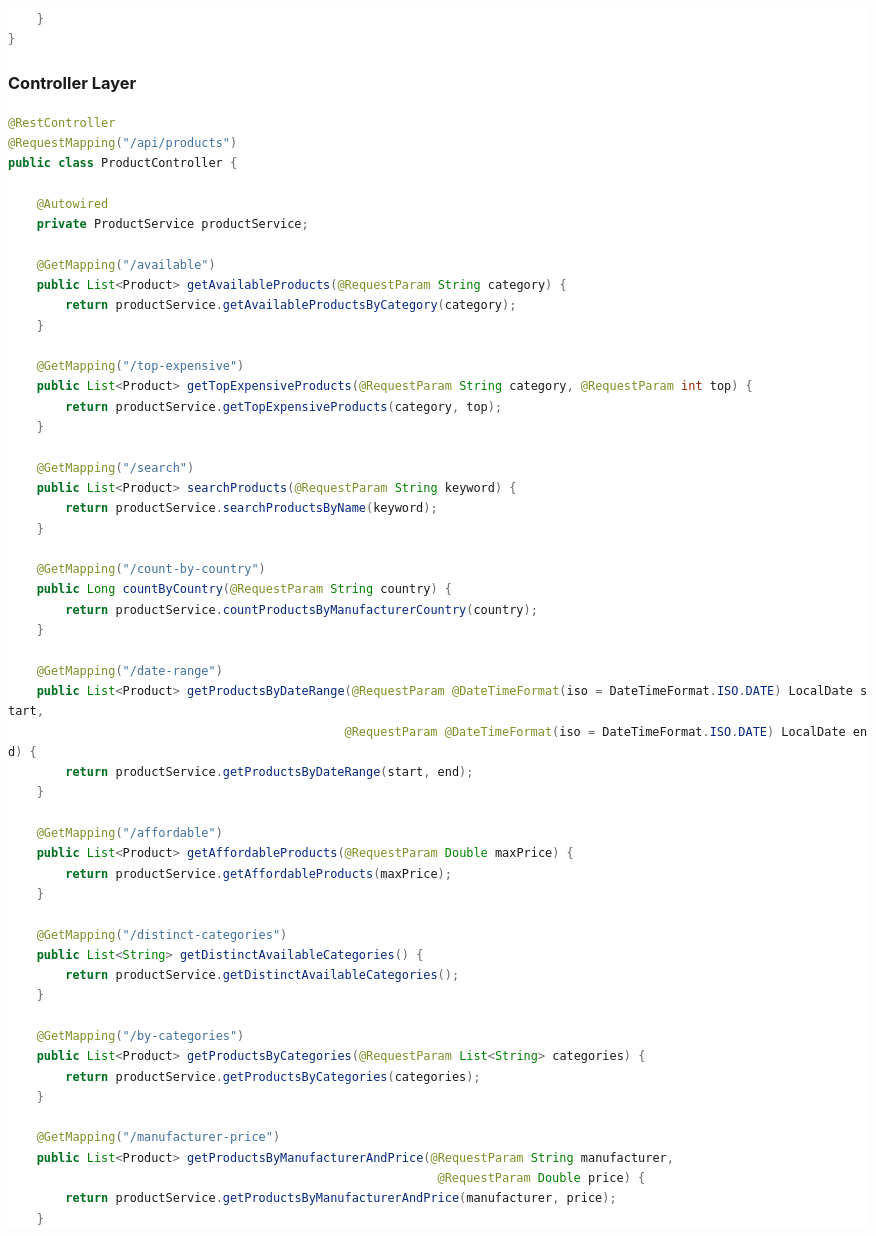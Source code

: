 ```java
    }
}
```

### Controller Layer

```java
@RestController
@RequestMapping("/api/products")
public class ProductController {

    @Autowired
    private ProductService productService;

    @GetMapping("/available")
    public List<Product> getAvailableProducts(@RequestParam String category) {
        return productService.getAvailableProductsByCategory(category);
    }

    @GetMapping("/top-expensive")
    public List<Product> getTopExpensiveProducts(@RequestParam String category, @RequestParam int top) {
        return productService.getTopExpensiveProducts(category, top);
    }

    @GetMapping("/search")
    public List<Product> searchProducts(@RequestParam String keyword) {
        return productService.searchProductsByName(keyword);
    }

    @GetMapping("/count-by-country")
    public Long countByCountry(@RequestParam String country) {
        return productService.countProductsByManufacturerCountry(country);
    }

    @GetMapping("/date-range")
    public List<Product> getProductsByDateRange(@RequestParam @DateTimeFormat(iso = DateTimeFormat.ISO.DATE) LocalDate start,
                                               @RequestParam @DateTimeFormat(iso = DateTimeFormat.ISO.DATE) LocalDate end) {
        return productService.getProductsByDateRange(start, end);
    }

    @GetMapping("/affordable")
    public List<Product> getAffordableProducts(@RequestParam Double maxPrice) {
        return productService.getAffordableProducts(maxPrice);
    }

    @GetMapping("/distinct-categories")
    public List<String> getDistinctAvailableCategories() {
        return productService.getDistinctAvailableCategories();
    }

    @GetMapping("/by-categories")
    public List<Product> getProductsByCategories(@RequestParam List<String> categories) {
        return productService.getProductsByCategories(categories);
    }

    @GetMapping("/manufacturer-price")
    public List<Product> getProductsByManufacturerAndPrice(@RequestParam String manufacturer,
                                                            @RequestParam Double price) {
        return productService.getProductsByManufacturerAndPrice(manufacturer, price);
    }
```